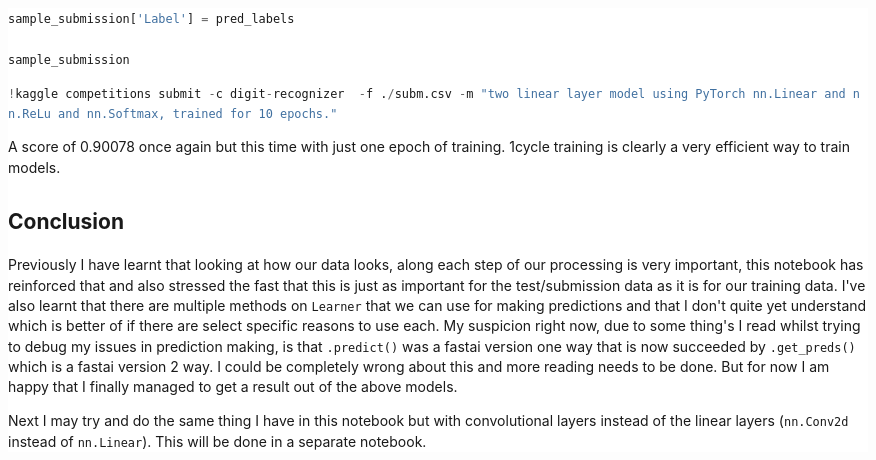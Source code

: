 
```python
sample_submission['Label'] = pred_labels

sample_submission
```


```python
!kaggle competitions submit -c digit-recognizer  -f ./subm.csv -m "two linear layer model using PyTorch nn.Linear and nn.ReLu and nn.Softmax, trained for 10 epochs."
```

A score of 0.90078 once again but this time with just one epoch of training. 1cycle training is clearly a very efficient way to train models.

## Conclusion
Previously I have learnt that looking at how our data looks, along each step of our processing is very important, this notebook has reinforced that and also stressed the fast that this is just as important for the test/submission data as it is for our training data. I've also learnt that there are multiple methods on `Learner` that we can use for making predictions and that I don't quite yet understand which is better of if there are select specific reasons to use each. My suspicion right now, due to some thing's I read whilst trying to debug my issues in prediction making, is that `.predict()` was a fastai version one way that is now succeeded by `.get_preds()` which is a fastai version 2 way. I could be completely wrong about this and more reading needs to be done. But for now I am happy that I finally managed to get a result out of the above models.  

Next I may try and do the same thing I have in this notebook but with convolutional layers instead of the linear layers (`nn.Conv2d` instead of `nn.Linear`). This will be done in a separate notebook.
